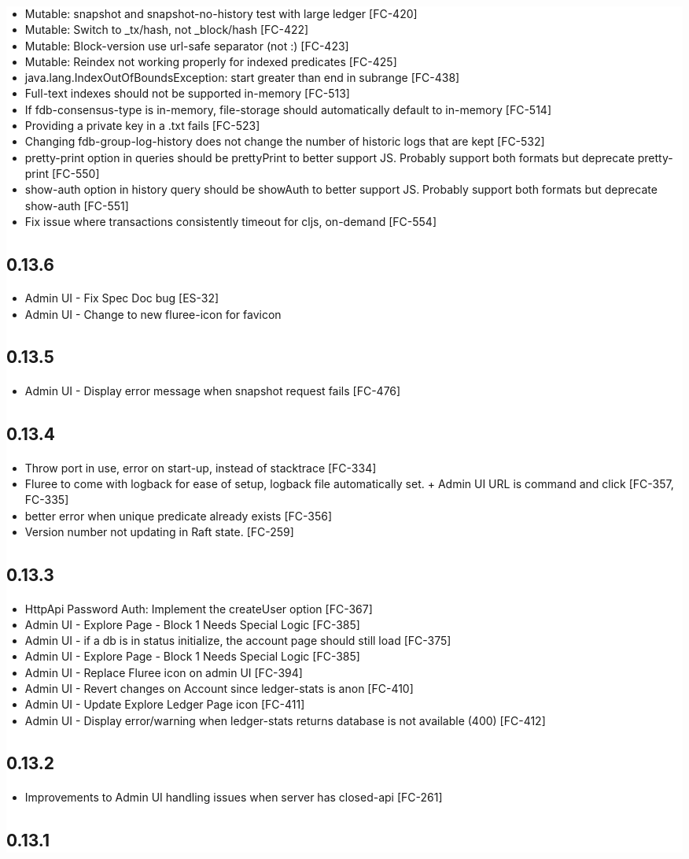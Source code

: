 - Mutable: snapshot and snapshot-no-history test with large ledger [FC-420]
- Mutable: Switch to _tx/hash, not _block/hash [FC-422]
- Mutable: Block-version use url-safe separator (not :) [FC-423]
- Mutable: Reindex not working properly for indexed predicates [FC-425]
- java.lang.IndexOutOfBoundsException: start greater than end in subrange [FC-438]
- Full-text indexes should not be supported in-memory [FC-513]
- If fdb-consensus-type is in-memory, file-storage should automatically default to in-memory [FC-514]
- Providing a private key in a .txt fails [FC-523]
- Changing fdb-group-log-history does not change the number of historic logs that are kept [FC-532]
- pretty-print option in queries should be prettyPrint to better support JS. Probably support both formats but deprecate pretty-print [FC-550]
- show-auth option in history query should be showAuth to better support JS. Probably support both formats but deprecate show-auth [FC-551]
- Fix issue where transactions consistently timeout for cljs, on-demand [FC-554]

## 0.13.6
- Admin UI - Fix Spec Doc bug [ES-32]
- Admin UI - Change to new fluree-icon for favicon

## 0.13.5
- Admin UI - Display error message when snapshot request fails [FC-476]

## 0.13.4

- Throw port in use, error on start-up, instead of stacktrace [FC-334]
- Fluree to come with logback for ease of setup, logback file automatically set. + Admin UI URL is command and click [FC-357, FC-335]
- better error when unique predicate already exists [FC-356]
- Version number not updating in Raft state. [FC-259] 


## 0.13.3

- HttpApi Password Auth: Implement the createUser option [FC-367]
- Admin UI - Explore Page - Block 1 Needs Special Logic [FC-385]
- Admin UI - if a db is in status initialize, the account page should still load [FC-375]
- Admin UI - Explore Page - Block 1 Needs Special Logic [FC-385]
- Admin UI - Replace Fluree icon on admin UI [FC-394]
- Admin UI - Revert changes on Account since ledger-stats is anon [FC-410]
- Admin UI - Update Explore Ledger Page icon [FC-411]
- Admin UI - Display error/warning when ledger-stats returns database is not available (400) [FC-412]

## 0.13.2

- Improvements to Admin UI handling issues when server has closed-api [FC-261]


## 0.13.1
